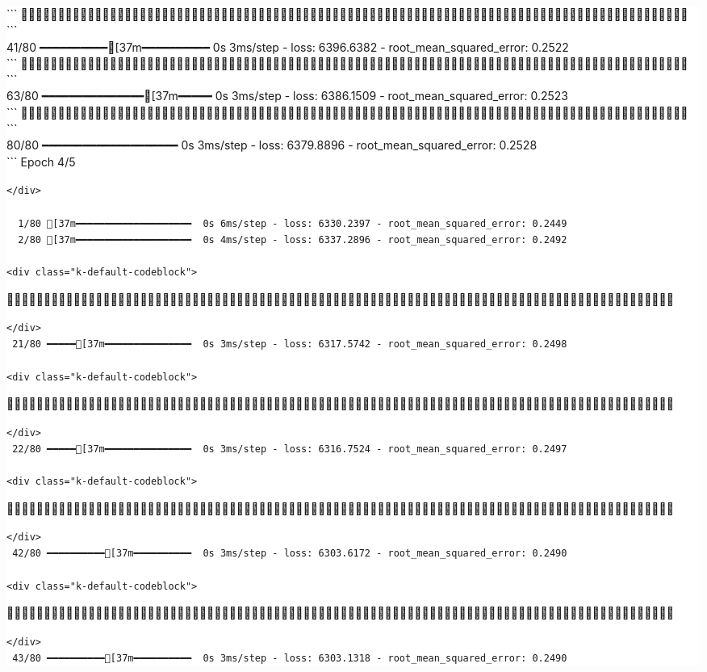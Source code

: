 <div class="k-default-codeblock">
```

```
</div>
 41/80 ━━━━━━━━━━[37m━━━━━━━━━━  0s 3ms/step - loss: 6396.6382 - root_mean_squared_error: 0.2522

<div class="k-default-codeblock">
```

```
</div>
 63/80 ━━━━━━━━━━━━━━━[37m━━━━━  0s 3ms/step - loss: 6386.1509 - root_mean_squared_error: 0.2523

<div class="k-default-codeblock">
```

```
</div>
 80/80 ━━━━━━━━━━━━━━━━━━━━ 0s 3ms/step - loss: 6379.8896 - root_mean_squared_error: 0.2528


<div class="k-default-codeblock">
```
Epoch 4/5

```
</div>
    
  1/80 [37m━━━━━━━━━━━━━━━━━━━━  0s 6ms/step - loss: 6330.2397 - root_mean_squared_error: 0.2449
  2/80 [37m━━━━━━━━━━━━━━━━━━━━  0s 4ms/step - loss: 6337.2896 - root_mean_squared_error: 0.2492

<div class="k-default-codeblock">
```

```
</div>
 21/80 ━━━━━[37m━━━━━━━━━━━━━━━  0s 3ms/step - loss: 6317.5742 - root_mean_squared_error: 0.2498

<div class="k-default-codeblock">
```

```
</div>
 22/80 ━━━━━[37m━━━━━━━━━━━━━━━  0s 3ms/step - loss: 6316.7524 - root_mean_squared_error: 0.2497

<div class="k-default-codeblock">
```

```
</div>
 42/80 ━━━━━━━━━━[37m━━━━━━━━━━  0s 3ms/step - loss: 6303.6172 - root_mean_squared_error: 0.2490

<div class="k-default-codeblock">
```

```
</div>
 43/80 ━━━━━━━━━━[37m━━━━━━━━━━  0s 3ms/step - loss: 6303.1318 - root_mean_squared_error: 0.2490
